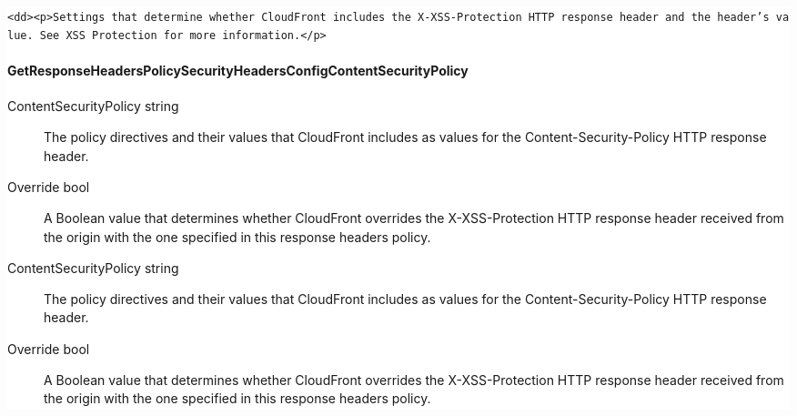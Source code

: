     <dd><p>Settings that determine whether CloudFront includes the X-XSS-Protection HTTP response header and the header’s value. See XSS Protection for more information.</p>
</dd></dl>
</pulumi-choosable>
</div>

<h4 id="getresponseheaderspolicysecurityheadersconfigcontentsecuritypolicy">Get<wbr>Response<wbr>Headers<wbr>Policy<wbr>Security<wbr>Headers<wbr>Config<wbr>Content<wbr>Security<wbr>Policy</h4>



<div>
<pulumi-choosable type="language" values="csharp">
<dl class="resources-properties"><dt class="property-required"
            title="Required">
        <span id="contentsecuritypolicy_csharp">
<a data-swiftype-name="resource-property" data-swiftype-type="text" href="#contentsecuritypolicy_csharp" style="color: inherit; text-decoration: inherit;">Content<wbr>Security<wbr>Policy</a>
</span>
        <span class="property-indicator"></span>
        <span class="property-type">string</span>
    </dt>
    <dd><p>The policy directives and their values that CloudFront includes as values for the Content-Security-Policy HTTP response header.</p>
</dd><dt class="property-required"
            title="Required">
        <span id="override_csharp">
<a data-swiftype-name="resource-property" data-swiftype-type="text" href="#override_csharp" style="color: inherit; text-decoration: inherit;">Override</a>
</span>
        <span class="property-indicator"></span>
        <span class="property-type">bool</span>
    </dt>
    <dd><p>A Boolean value that determines whether CloudFront overrides the X-XSS-Protection HTTP response header received from the origin with the one specified in this response headers policy.</p>
</dd></dl>
</pulumi-choosable>
</div>

<div>
<pulumi-choosable type="language" values="go">
<dl class="resources-properties"><dt class="property-required"
            title="Required">
        <span id="contentsecuritypolicy_go">
<a data-swiftype-name="resource-property" data-swiftype-type="text" href="#contentsecuritypolicy_go" style="color: inherit; text-decoration: inherit;">Content<wbr>Security<wbr>Policy</a>
</span>
        <span class="property-indicator"></span>
        <span class="property-type">string</span>
    </dt>
    <dd><p>The policy directives and their values that CloudFront includes as values for the Content-Security-Policy HTTP response header.</p>
</dd><dt class="property-required"
            title="Required">
        <span id="override_go">
<a data-swiftype-name="resource-property" data-swiftype-type="text" href="#override_go" style="color: inherit; text-decoration: inherit;">Override</a>
</span>
        <span class="property-indicator"></span>
        <span class="property-type">bool</span>
    </dt>
    <dd><p>A Boolean value that determines whether CloudFront overrides the X-XSS-Protection HTTP response header received from the origin with the one specified in this response headers policy.</p>
</dd></dl>
</pulumi-choosable>
</div>